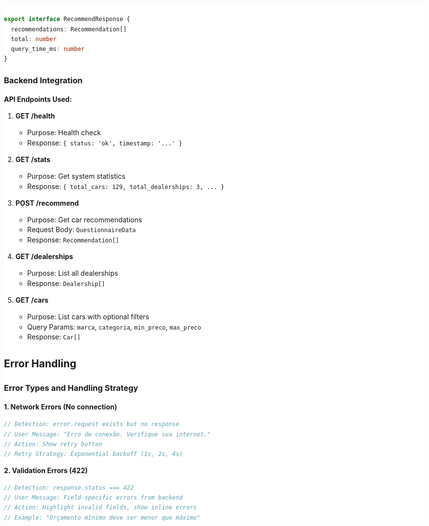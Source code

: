 ```typescript

export interface RecommendResponse {
  recommendations: Recommendation[]
  total: number
  query_time_ms: number
}
```

### Backend Integration

**API Endpoints Used:**

1. **GET /health**
   - Purpose: Health check
   - Response: `{ status: 'ok', timestamp: '...' }`

2. **GET /stats**
   - Purpose: Get system statistics
   - Response: `{ total_cars: 129, total_dealerships: 3, ... }`

3. **POST /recommend**
   - Purpose: Get car recommendations
   - Request Body: `QuestionnaireData`
   - Response: `Recommendation[]`

4. **GET /dealerships**
   - Purpose: List all dealerships
   - Response: `Dealership[]`

5. **GET /cars**
   - Purpose: List cars with optional filters
   - Query Params: `marca`, `categoria`, `min_preco`, `max_preco`
   - Response: `Car[]`

## Error Handling

### Error Types and Handling Strategy

**1. Network Errors (No connection)**
```typescript
// Detection: error.request exists but no response
// User Message: "Erro de conexão. Verifique sua internet."
// Action: Show retry button
// Retry Strategy: Exponential backoff (1s, 2s, 4s)
```

**2. Validation Errors (422)**
```typescript
// Detection: response.status === 422
// User Message: Field-specific errors from backend
// Action: Highlight invalid fields, show inline errors
// Example: "Orçamento mínimo deve ser menor que máximo"
```

